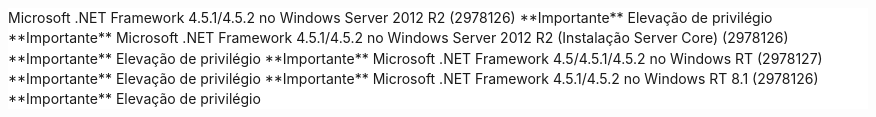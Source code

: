 </td>
</tr>
<tr>
<td style="border:1px solid black;">
Microsoft .NET Framework 4.5.1/4.5.2 no Windows Server 2012 R2  
(2978126)

</td>
<td style="border:1px solid black;">
**Importante**  
Elevação de privilégio

</td>
<td style="border:1px solid black;">
**Importante**

</td>
</tr>
<tr>
<td style="border:1px solid black;">
Microsoft .NET Framework 4.5.1/4.5.2 no Windows Server 2012 R2 (Instalação Server Core)  
(2978126)

</td>
<td style="border:1px solid black;">
**Importante**  
Elevação de privilégio

</td>
<td style="border:1px solid black;">
**Importante**

</td>
</tr>
<tr>
<td style="border:1px solid black;">
Microsoft .NET Framework 4.5/4.5.1/4.5.2 no Windows RT  
(2978127)

</td>
<td style="border:1px solid black;">
**Importante**  
Elevação de privilégio

</td>
<td style="border:1px solid black;">
**Importante**

</td>
</tr>
<tr>
<td style="border:1px solid black;">
Microsoft .NET Framework 4.5.1/4.5.2 no Windows RT 8.1  
(2978126)

</td>
<td style="border:1px solid black;">
**Importante**  
Elevação de privilégio
